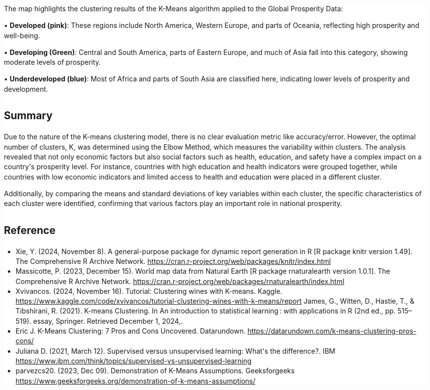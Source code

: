 The map highlights the clustering results of the K-Means algorithm applied to the Global Prosperity Data:

• __Developed (pink)__: These regions include North America, Western Europe, and parts of Oceania, reflecting high prosperity and well-being.

• __Developing (Green)__: Central and South America, parts of Eastern Europe, and much of Asia fall into this category, showing moderate levels of prosperity.

• __Underdeveloped (blue)__: Most of Africa and parts of South Asia are classified here, indicating lower levels of prosperity and development.

## Summary
Due to the nature of the K-means clustering model, there is no clear evaluation metric like accuracy/error. However, the optimal number of clusters, K, was determined using the Elbow Method, which measures the variability within clusters. The analysis revealed that not only economic factors but also social factors such as health, education, and safety have a complex impact on a country's prosperity level. For instance, countries with high education and health indicators were grouped together, while countries with low economic indicators and limited access to health and education were placed in a different cluster. 

Additionally, by comparing the means and standard deviations of key variables within each cluster, the specific characteristics of each cluster were identified, confirming that various factors play an important role in national prosperity.

## Reference
- Xie, Y. (2024, November 8). A general-purpose package for dynamic report generation in R [R package knitr version 1.49]. The Comprehensive R Archive Network. https://cran.r-project.org/web/packages/knitr/index.html 
- Massicotte, P. (2023, December 15). World map data from Natural Earth [R package rnaturalearth version 1.0.1]. The Comprehensive R Archive Network. https://cran.r-project.org/web/packages/rnaturalearth/index.html 
- Xvivancos. (2024, November 16). Tutorial: Clustering wines with K-means. Kaggle. https://www.kaggle.com/code/xvivancos/tutorial-clustering-wines-with-k-means/report 
James, G., Witten, D., Hastie, T., & Tibshirani, R. (2021). K-means Clustering. In An introduction to statistical learning : with applications in R (2nd ed., pp. 515–519). essay, Springer. Retrieved December 1, 2024,.
- Eric J. K-Means Clustering: 7 Pros and Cons Uncovered. Datarundown. https://datarundown.com/k-means-clustering-pros-cons/
- Juliana D. (2021, March 12). Supervised versus unsupervised learning: What's the difference?. IBM https://www.ibm.com/think/topics/supervised-vs-unsupervised-learning
- parvezcs20. (2023, Dec 09). Demonstration of K-Means Assumptions. Geeksforgeeks https://www.geeksforgeeks.org/demonstration-of-k-means-assumptions/
